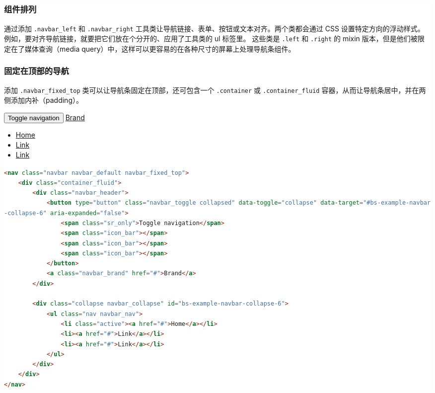 ### 组件排列
通过添加 `.navbar_left` 和 `.navbar_right` 工具类让导航链接、表单、按钮或文本对齐。两个类都会通过 CSS 设置特定方向的浮动样式。例如，要对齐导航链接，就要把它们放在个分开的、应用了工具类的 ul 标签里。
这些类是 `.left` 和 `.right` 的 mixin 版本，但是他们被限定在了媒体查询（media query）中，这样可以更容易的在各种尺寸的屏幕上处理导航条组件。


### 固定在顶部的导航
添加 `.navbar_fixed_top` 类可以让导航条固定在顶部，还可包含一个 `.container` 或 `.container_fluid` 容器，从而让导航条居中，并在两侧添加内补（padding）。

<div class="bs-example bs-example-pos">
  <nav class="navbar navbar_default navbar_fixed_top">
    <div class="container_fluid">
        <div class="navbar_header">
            <button type="button" class="navbar_toggle collapsed" data-toggle="collapse" data-target="#bs-example-navbar-collapse-6" aria-expanded="false">
                <span class="sr_only">Toggle navigation</span>
                <span class="icon_bar"></span>
                <span class="icon_bar"></span>
                <span class="icon_bar"></span>
            </button>
            <a class="navbar_brand" href="#">Brand</a>
        </div>
        <div class="collapse navbar_collapse" id="bs-example-navbar-collapse-6">
                    <ul class="nav navbar_nav">
                        <li class="active"><a href="#">Home</a></li>
                        <li><a href="#">Link</a></li>
                        <li><a href="#">Link</a></li>
                    </ul>
                </div>
        </div>
</nav>  
</div>

```html
<nav class="navbar navbar_default navbar_fixed_top">
    <div class="container_fluid">
        <div class="navbar_header">
            <button type="button" class="navbar_toggle collapsed" data-toggle="collapse" data-target="#bs-example-navbar-collapse-6" aria-expanded="false">
                <span class="sr_only">Toggle navigation</span>
                <span class="icon_bar"></span>
                <span class="icon_bar"></span>
                <span class="icon_bar"></span>
            </button>
            <a class="navbar_brand" href="#">Brand</a>
        </div>

        <div class="collapse navbar_collapse" id="bs-example-navbar-collapse-6">
            <ul class="nav navbar_nav">
                <li class="active"><a href="#">Home</a></li>
                <li><a href="#">Link</a></li>
                <li><a href="#">Link</a></li>
            </ul>
        </div>
    </div>
</nav>
```
